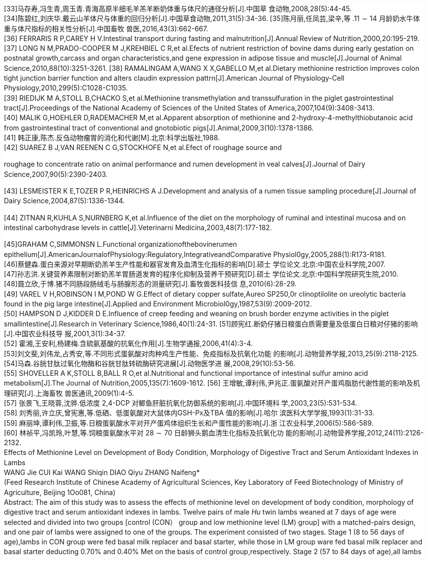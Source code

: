 [33]马存寿,冯生青,周玉青.青海高原半细毛羊羔羊断奶体重与体尺的通径分析[J].中国草 食动物,2008,28(5):44-45.   
[34]陈碧红,刘庆华.戴云山羊体尺与体重的回归分析[J].中国草食动物,2011,31(5):34-36. [35]陈月丽,任凤芸,梁辛,等 $. 1 1 \sim 1 4$ 月龄奶水牛体重与体尺指标的相关性分析[J].中国畜牧 兽医,2016,43(3):662-667.   
[36] FERRARIS R P,CAREY H V.Intestinal transport during fasting and malnutrition[J].Annual Review of Nutrition,2000,20:195-219.   
[37] LONG N M,PRADO-COOPER M J,KREHBIEL C R,et al.Efects of nutrient restriction of bovine dams during early gestation on postnatal growth,carcass and organ characteristics,and gene expression in adipose tissue and muscle[J].Journal of Animal Science,2010,88(10):3251-3261. [38] RAMALINGAM A,WANG X X,GABELLO M,et al.Dietary methionine restriction improves colon tight junction barrier function and alters claudin expression pattrn[J].American Journal of Physiology-Cell Physiology,2010,299(5):C1028-C1035.   
[39] RIEDIJK M A,STOLL B,CHACKO S,et al.Methionine transmethylation and transsulfuration in the piglet gastrointestinal tract[J].Proceedings of the National Academy of Sciences of the United States of America,2007,104(9):3408-3413.   
[40] MALIK G,HOEHLER D,RADEMACHER M,et al.Apparent absorption of methionine and 2-hydroxy-4-methylthiobutanoic acid from gastrointestinal tract of conventional and gnotobiotic pigs[J].Animal,2009,3(10):1378-1386.   
[41] 韩正康,陈杰.反刍动物瘤胃的消化和代谢[M].北京:科学出版社,1988.   
[42] SUAREZ B J,VAN REENEN C G,STOCKHOFE N,et al.Efect of roughage source and

roughage to concentrate ratio on animal performance and rumen development in veal calves[J].Journal of Dairy Science,2007,90(5):2390-2403.

[43] LESMEISTER K E,TOZER P R,HEINRICHS A J.Development and analysis of a rumen tissue sampling procedure[J].Journal of Dairy Science,2004,87(5):1336-1344.

[44] ZITNAN R,KUHLA S,NURNBERG K,et al.Influence of the diet on the morphology of ruminal and intestinal mucosa and on intestinal carbohydrase levels in cattle[J].Veterinarni Medicina,2003,48(7):177-182.

[45]GRAHAM C,SIMMONSN L.Functional organizationofthebovinerumen epithelium[J].AmericanJournalofPhysiology:Regulatory,IntegrativeandComparative Physiol0gy,2005,288(1):R173-R181.   
[46]蔡健森.蛋白来源对早期断奶羔羊生产性能和器官发育及血清生化指标的影响[D].硕士 学位论文.北京:中国农业科学院,2007.   
[47]孙志洪.关键营养素限制对断奶羔羊胃肠道发育的程序化抑制及营养干预研究[D].硕士 学位论文.北京:中国科学院研究生院,2010.   
[48]聂立欣,于博.猪不同肠段肠绒毛与肠腺形态的测量研究[J].畜牧兽医科技信 息,2010(6):28-29.   
[49] VAREL V H,ROBINSON I M,POND W G.Effect of dietary copper sulfate,Aureo SP250,0r clinoptilolite on ureolytic bacteria found in the pig large intestine[J].Applied and Environment Microbiol0gy,1987,53(9):2009-2012.   
[50] HAMPSON D J,KIDDER D E.Influence of creep feeding and weaning on brush border enzyme activities in the piglet smallintestine[J].Research in Veterinary Science,1986,40(1):24-31. [51]顾宪红.断奶仔猪日粮蛋白质需要量及低蛋白日粮对仔猪的影响[J].中国农业科技导 报,2001,3(1):34-37.   
[52] 霍湘,王安利,杨建梅.含硫氨基酸的抗氧化作用[J].生物学通报,2006,41(4):3-4.   
[53]刘文斐,刘伟龙,占秀安,等.不同形式蛋氨酸对肉种鸡生产性能、免疫指标及抗氧化功能 的影响[J].动物营养学报,2013,25(9):2118-2125.   
[54]马森.谷胱甘肽过氧化物酶和谷胱甘肽转硫酶研究进展[J].动物医学进 展,2008,29(10):53-56.   
[55] SHOVELLER A K,STOLL B,BALL R O,et al.Nutritional and functional importance of intestinal sulfur amino acid metabolism[J].The Journal of Nutrition,2005,135(7):1609-1612. [56] 王增敏,谭利伟,尹兆正.蛋氨酸对开产蛋鸡脂肪代谢性能的影响及机理研究[J].上海畜牧 兽医通讯,2009(1):4-5.   
[57] 张景飞,王晓蓉,沈骅.低浓度 2,4-DCP 对鲫鱼肝脏抗氧化防御系统的影响[J].中国环境科 学,2003,23(5):531-534.   
[58] 刘秀丽,许立庆,曾宪惠,等.低硒、低蛋氨酸对大鼠体内GSH-Px及TBA 值的影响[J].哈尔 滨医科大学学报,1993(1):31-33.   
[59] 麻丽坤,谭利伟,卫振,等.日粮蛋氨酸水平对开产蛋鸡体组织生长和产蛋性能的影响[J].浙 江农业科学,2006(5):586-589.   
[60] 林祯平,冯凯玲,叶慧,等.饲粮蛋氨酸水平对 $2 8 \sim 7 0$ 日龄狮头鹅血清生化指标及抗氧化功 能的影响[J].动物营养学报,2012,24(11):2126-2132.   
Effects of Methionine Level on Development of Body Condition, Morphology of Digestive Tract and Serum Antioxidant Indexes in Lambs   
WANG Jie CUI Kai WANG Shiqin DIAO Qiyu ZHANG Naifeng\*   
(Feed Research Institute of Chinese Academy of Agricultural Sciences, Key Laboratory of Feed Biotechnology of Ministry of Agriculture, Beijing 1Oo081, China)   
Abstract: The aim of this study was to assess the effects of methionine level on development of body condition, morphology of digestive tract and serum antioxidant indexes in lambs. Twelve pairs of male $H u$ twin lambs weaned at 7 days of age were selected and divided into two groups [control (CON） group and low methionine level (LM) group] with a matched-pairs design, and one pair of lambs were assigned to one of the groups. The experiment consisted of two stages. Stage 1 (8 to 56 days of age),lambs in CON group were fed basal milk replacer and basal starter, while those in LM group ware fed basal milk replacer and basal starter deducting $0 . 7 0 \%$ and $0 . 4 0 \%$ Met on the basis of control group,respectively. Stage 2 (57 to 84 days of age),all lambs
